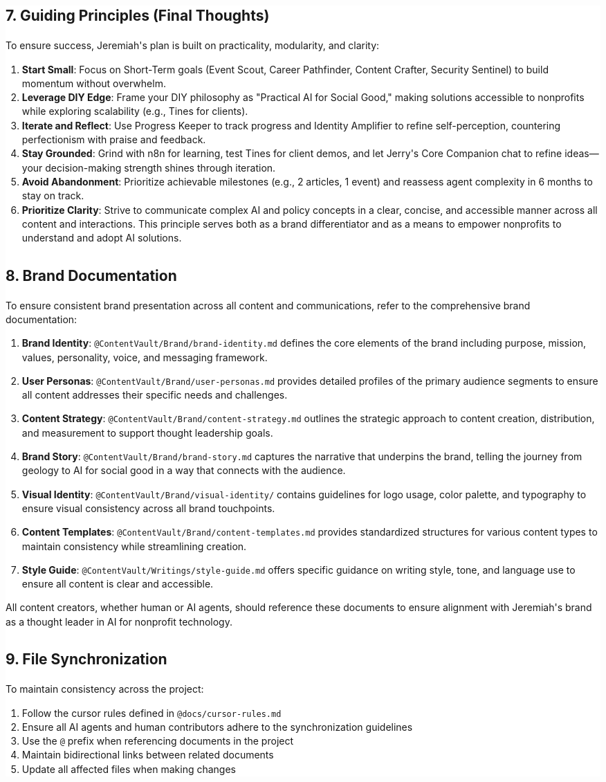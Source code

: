 ## 7. Guiding Principles (Final Thoughts)

To ensure success, Jeremiah's plan is built on practicality, modularity, and clarity:

1. **Start Small**: Focus on Short-Term goals (Event Scout, Career Pathfinder, Content Crafter, Security Sentinel) to build momentum without overwhelm.
2. **Leverage DIY Edge**: Frame your DIY philosophy as "Practical AI for Social Good," making solutions accessible to nonprofits while exploring scalability (e.g., Tines for clients).
3. **Iterate and Reflect**: Use Progress Keeper to track progress and Identity Amplifier to refine self-perception, countering perfectionism with praise and feedback.
4. **Stay Grounded**: Grind with n8n for learning, test Tines for client demos, and let Jerry's Core Companion chat to refine ideas—your decision-making strength shines through iteration.
5. **Avoid Abandonment**: Prioritize achievable milestones (e.g., 2 articles, 1 event) and reassess agent complexity in 6 months to stay on track.
6. **Prioritize Clarity**: Strive to communicate complex AI and policy concepts in a clear, concise, and accessible manner across all content and interactions. This principle serves both as a brand differentiator and as a means to empower nonprofits to understand and adopt AI solutions.

## 8. Brand Documentation

To ensure consistent brand presentation across all content and communications, refer to the comprehensive brand documentation:

1. **Brand Identity**: `@ContentVault/Brand/brand-identity.md` defines the core elements of the brand including purpose, mission, values, personality, voice, and messaging framework.

2. **User Personas**: `@ContentVault/Brand/user-personas.md` provides detailed profiles of the primary audience segments to ensure all content addresses their specific needs and challenges.

3. **Content Strategy**: `@ContentVault/Brand/content-strategy.md` outlines the strategic approach to content creation, distribution, and measurement to support thought leadership goals.

4. **Brand Story**: `@ContentVault/Brand/brand-story.md` captures the narrative that underpins the brand, telling the journey from geology to AI for social good in a way that connects with the audience.

5. **Visual Identity**: `@ContentVault/Brand/visual-identity/` contains guidelines for logo usage, color palette, and typography to ensure visual consistency across all brand touchpoints.

6. **Content Templates**: `@ContentVault/Brand/content-templates.md` provides standardized structures for various content types to maintain consistency while streamlining creation.

7. **Style Guide**: `@ContentVault/Writings/style-guide.md` offers specific guidance on writing style, tone, and language use to ensure all content is clear and accessible.

All content creators, whether human or AI agents, should reference these documents to ensure alignment with Jeremiah's brand as a thought leader in AI for nonprofit technology.

## 9. File Synchronization

To maintain consistency across the project:
1. Follow the cursor rules defined in `@docs/cursor-rules.md`
2. Ensure all AI agents and human contributors adhere to the synchronization guidelines
3. Use the `@` prefix when referencing documents in the project
4. Maintain bidirectional links between related documents
5. Update all affected files when making changes

